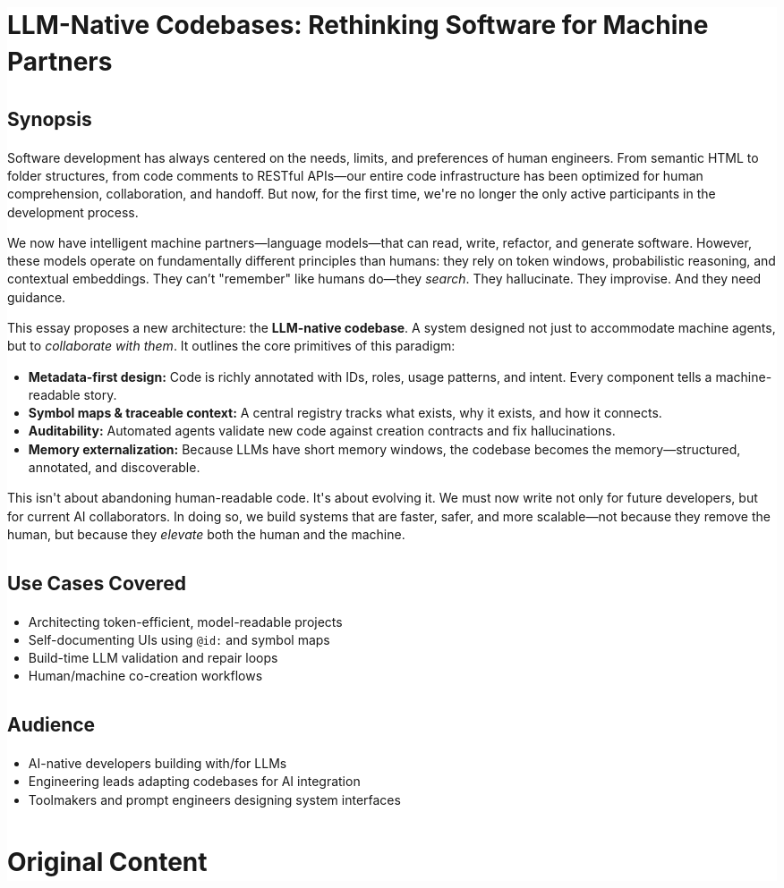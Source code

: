 # LLM-Native Codebases: Rethinking Software for Machine Partners

## Synopsis

Software development has always centered on the needs, limits, and preferences of human engineers. From semantic HTML to folder structures, from code comments to RESTful APIs—our entire code infrastructure has been optimized for human comprehension, collaboration, and handoff. But now, for the first time, we're no longer the only active participants in the development process.

We now have intelligent machine partners—language models—that can read, write, refactor, and generate software. However, these models operate on fundamentally different principles than humans: they rely on token windows, probabilistic reasoning, and contextual embeddings. They can’t "remember" like humans do—they *search*. They hallucinate. They improvise. And they need guidance.

This essay proposes a new architecture: the **LLM-native codebase**. A system designed not just to accommodate machine agents, but to *collaborate with them*. It outlines the core primitives of this paradigm:

- **Metadata-first design:** Code is richly annotated with IDs, roles, usage patterns, and intent. Every component tells a machine-readable story.
- **Symbol maps & traceable context:** A central registry tracks what exists, why it exists, and how it connects.
- **Auditability:** Automated agents validate new code against creation contracts and fix hallucinations.
- **Memory externalization:** Because LLMs have short memory windows, the codebase becomes the memory—structured, annotated, and discoverable.

This isn't about abandoning human-readable code. It's about evolving it. We must now write not only for future developers, but for current AI collaborators. In doing so, we build systems that are faster, safer, and more scalable—not because they remove the human, but because they *elevate* both the human and the machine.

## Use Cases Covered

- Architecting token-efficient, model-readable projects
- Self-documenting UIs using `@id:` and symbol maps
- Build-time LLM validation and repair loops
- Human/machine co-creation workflows

## Audience

- AI-native developers building with/for LLMs
- Engineering leads adapting codebases for AI integration
- Toolmakers and prompt engineers designing system interfaces


# Original Content